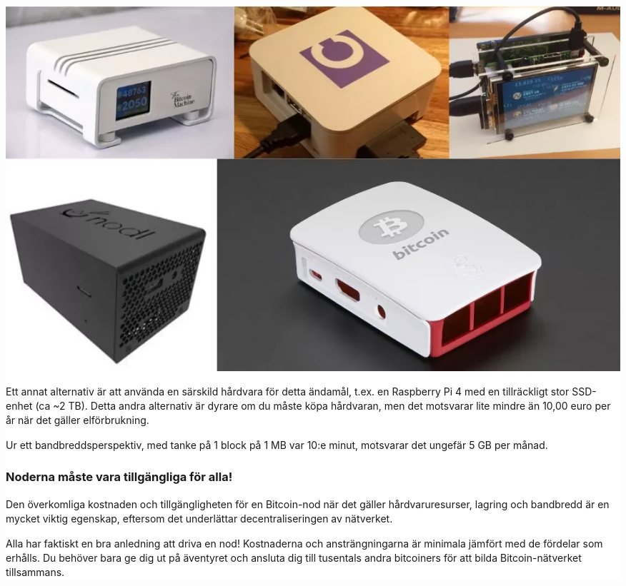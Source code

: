 ![image](assets/en/53.webp)

Ett annat alternativ är att använda en särskild hårdvara för detta ändamål, t.ex. en Raspberry Pi 4 med en tillräckligt stor SSD-enhet (ca ~2 TB). Detta andra alternativ är dyrare om du måste köpa hårdvaran, men det motsvarar lite mindre än 10,00 euro per år när det gäller elförbrukning.

Ur ett bandbreddsperspektiv, med tanke på 1 block på 1 MB var 10:e minut, motsvarar det ungefär 5 GB per månad.

### Noderna måste vara tillgängliga för alla!

Den överkomliga kostnaden och tillgängligheten för en Bitcoin-nod när det gäller hårdvaruresurser, lagring och bandbredd är en mycket viktig egenskap, eftersom det underlättar decentraliseringen av nätverket.

Alla har faktiskt en bra anledning att driva en nod! Kostnaderna och ansträngningarna är minimala jämfört med de fördelar som erhålls. Du behöver bara ge dig ut på äventyret och ansluta dig till tusentals andra bitcoiners för att bilda Bitcoin-nätverket tillsammans.
